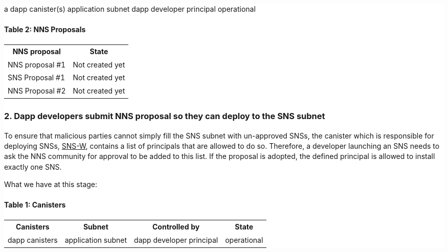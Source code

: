   <tr>
    <td>a dapp canister(s)</td>
    <td>application subnet</td>
    <td>dapp developer principal</td>
    <td>operational</td>
  </tr>
</table>

#### Table 2: NNS Proposals

<table>
  <tr>
    <th>NNS proposal</th>
    <th>State</th>
  </tr>
   <tr>
    <td class="light-green-text">NNS proposal #1</td>
    <td class="light-green-text">Not created yet</td>
  </tr>
   <tr>
    <td class="light-green-text">SNS Proposal #1</td>
    <td class="light-green-text">Not created yet</td>
  </tr>
   <tr>
    <td class="light-green-text">NNS Proposal #2</td>
    <td class="light-green-text">Not created yet</td>
  </tr>
</table>



### 2. Dapp developers submit NNS proposal so they can deploy to the SNS subnet

To ensure that malicious parties cannot simply fill the SNS subnet with un-approved SNSs, the
canister which is responsible for deploying SNSs, [SNS-W](../introduction/sns-architecture.md#SNS-W), 
contains a list of principals that are allowed to do so. Therefore, a developer launching an SNS needs to ask the NNS community for approval to be added to this list. If the proposal is adopted, the defined principal is allowed to install exactly one SNS. 

What we have at this stage:

#### Table 1: Canisters

<table>
  <tr>
    <th>Canisters</th>
    <th>Subnet</th>
    <th>Controlled by</th>
    <th>State</th>
  </tr>
  <tr>
    <td>dapp canisters</td>
    <td>application subnet</td>
    <td>dapp developer principal</td>
    <td>operational</td>
  </tr>
</table>
